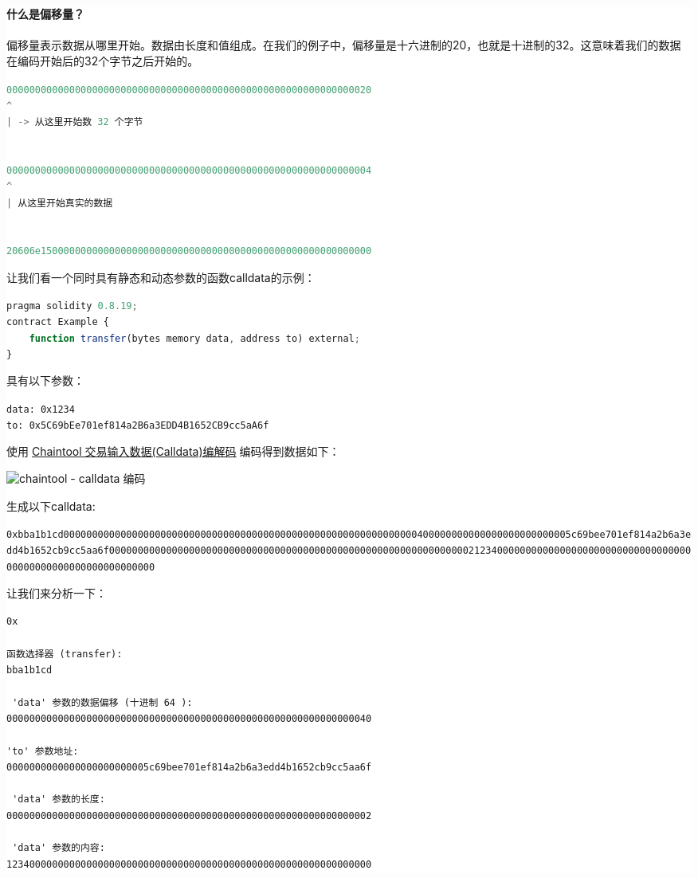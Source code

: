 #### 什么是偏移量？

偏移量表示数据从哪里开始。数据由长度和值组成。在我们的例子中，偏移量是十六进制的20，也就是十进制的32。这意味着我们的数据在编码开始后的32个字节之后开始的。

```typescript
0000000000000000000000000000000000000000000000000000000000000020
^
| -> 从这里开始数 32 个字节


0000000000000000000000000000000000000000000000000000000000000004
^
| 从这里开始真实的数据 


20606e1500000000000000000000000000000000000000000000000000000000
```

让我们看一个同时具有静态和动态参数的函数calldata的示例：

```typescript
pragma solidity 0.8.19;
contract Example {
    function transfer(bytes memory data, address to) external;
}
```

具有以下参数：

```
data: 0x1234
to: 0x5C69bEe701ef814a2B6a3EDD4B1652CB9cc5aA6f
```

使用 [Chaintool 交易输入数据(Calldata)编解码](https://chaintool.tech/calldata) 编码得到数据如下：

![chaintool - calldata 编码](https://img.learnblockchain.cn/pics/20230818152249.png!lbclogo)

生成以下calldata:

```
0xbba1b1cd00000000000000000000000000000000000000000000000000000000000000400000000000000000000000005c69bee701ef814a2b6a3edd4b1652cb9cc5aa6f00000000000000000000000000000000000000000000000000000000000000021234000000000000000000000000000000000000000000000000000000000000
```



让我们来分析一下：

```
0x

函数选择器 (transfer):
bba1b1cd

 'data' 参数的数据偏移 (十进制 64 ):
0000000000000000000000000000000000000000000000000000000000000040 

'to' 参数地址:
0000000000000000000000005c69bee701ef814a2b6a3edd4b1652cb9cc5aa6f 

 'data' 参数的长度:
0000000000000000000000000000000000000000000000000000000000000002 

 'data' 参数的内容:
1234000000000000000000000000000000000000000000000000000000000000
```
